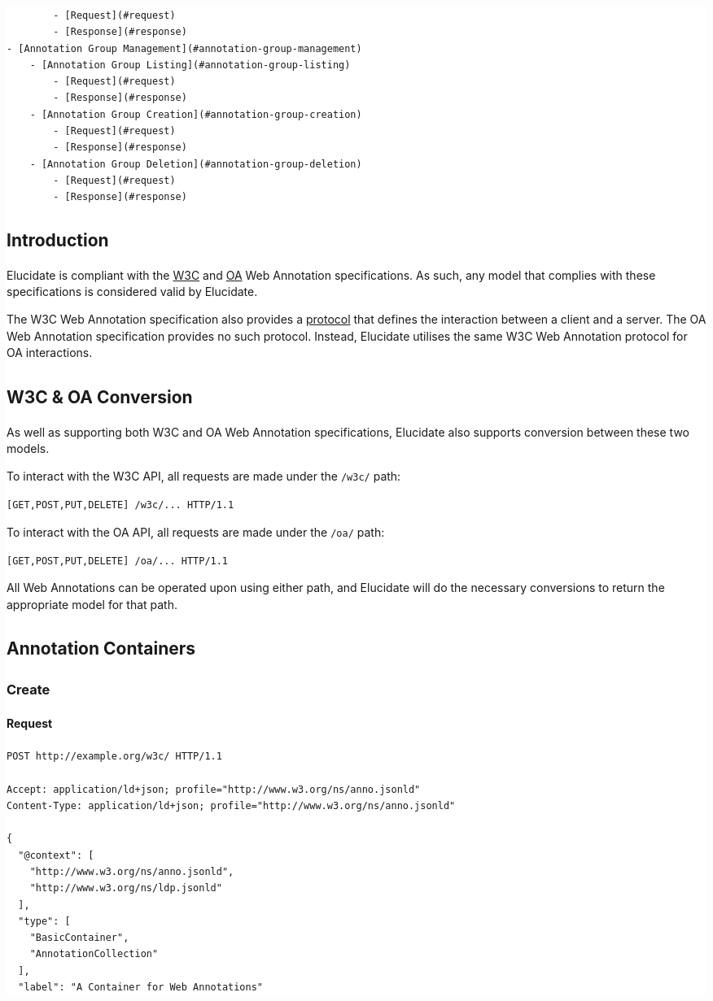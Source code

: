 			- [Request](#request)
			- [Response](#response)
	- [Annotation Group Management](#annotation-group-management)
		- [Annotation Group Listing](#annotation-group-listing)
			- [Request](#request)
			- [Response](#response)
		- [Annotation Group Creation](#annotation-group-creation)
			- [Request](#request)
			- [Response](#response)
		- [Annotation Group Deletion](#annotation-group-deletion)
			- [Request](#request)
			- [Response](#response)

## Introduction

Elucidate is compliant with the [W3C](https://www.w3.org/TR/annotation-model/) and [OA](http://www.openannotation.org/spec/core/) Web Annotation specifications. As such, any model that complies with these specifications is considered valid by Elucidate.

The W3C Web Annotation specification also provides a [protocol](https://www.w3.org/TR/annotation-protocol/) that defines the interaction between a client and a server. The OA Web Annotation specification provides no such protocol. Instead, Elucidate utilises the same W3C Web Annotation protocol for OA interactions.

## W3C & OA Conversion

As well as supporting both W3C and OA Web Annotation specifications, Elucidate also supports conversion between these two models.

To interact with the W3C API, all requests are made under the `/w3c/` path:

```
[GET,POST,PUT,DELETE] /w3c/... HTTP/1.1
```

To interact with the OA API, all requests are made under the `/oa/` path:

```
[GET,POST,PUT,DELETE] /oa/... HTTP/1.1
```

All Web Annotations can be operated upon using either path, and Elucidate will do the necessary conversions to return the appropriate model for that path.

## Annotation Containers

### Create

#### Request

```
POST http://example.org/w3c/ HTTP/1.1

Accept: application/ld+json; profile="http://www.w3.org/ns/anno.jsonld"
Content-Type: application/ld+json; profile="http://www.w3.org/ns/anno.jsonld"

{
  "@context": [
    "http://www.w3.org/ns/anno.jsonld",
    "http://www.w3.org/ns/ldp.jsonld"
  ],
  "type": [
    "BasicContainer",
    "AnnotationCollection"
  ],
  "label": "A Container for Web Annotations"
```